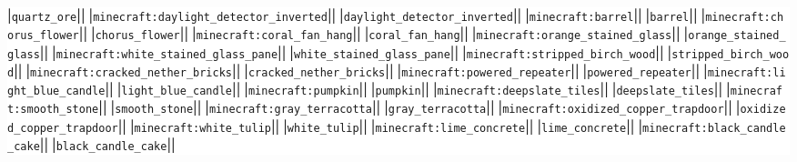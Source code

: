 |`quartz_ore`||
|`minecraft:daylight_detector_inverted`||
|`daylight_detector_inverted`||
|`minecraft:barrel`||
|`barrel`||
|`minecraft:chorus_flower`||
|`chorus_flower`||
|`minecraft:coral_fan_hang`||
|`coral_fan_hang`||
|`minecraft:orange_stained_glass`||
|`orange_stained_glass`||
|`minecraft:white_stained_glass_pane`||
|`white_stained_glass_pane`||
|`minecraft:stripped_birch_wood`||
|`stripped_birch_wood`||
|`minecraft:cracked_nether_bricks`||
|`cracked_nether_bricks`||
|`minecraft:powered_repeater`||
|`powered_repeater`||
|`minecraft:light_blue_candle`||
|`light_blue_candle`||
|`minecraft:pumpkin`||
|`pumpkin`||
|`minecraft:deepslate_tiles`||
|`deepslate_tiles`||
|`minecraft:smooth_stone`||
|`smooth_stone`||
|`minecraft:gray_terracotta`||
|`gray_terracotta`||
|`minecraft:oxidized_copper_trapdoor`||
|`oxidized_copper_trapdoor`||
|`minecraft:white_tulip`||
|`white_tulip`||
|`minecraft:lime_concrete`||
|`lime_concrete`||
|`minecraft:black_candle_cake`||
|`black_candle_cake`||